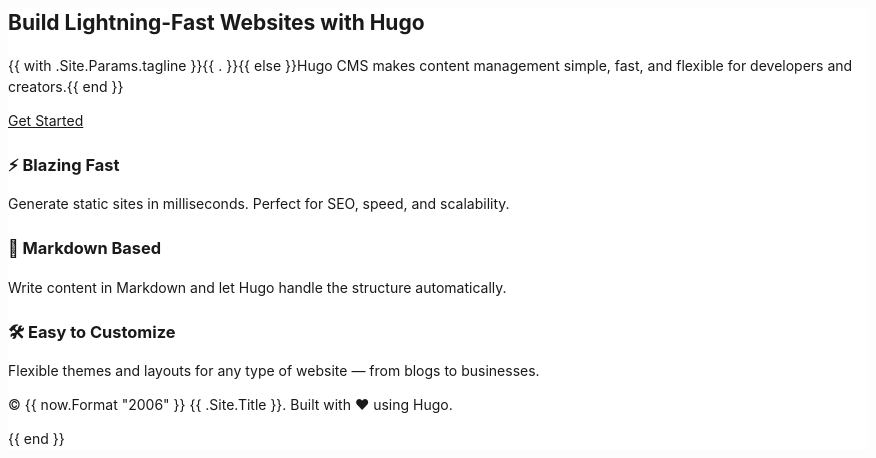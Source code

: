   <section class="hero">
    <h2>Build Lightning-Fast Websites with Hugo</h2>
    <p>{{ with .Site.Params.tagline }}{{ . }}{{ else }}Hugo CMS makes content management simple, fast, and flexible for developers and creators.{{ end }}</p>
    <a href="/docs/">Get Started</a>
  </section>

  <section class="features">
    <div class="feature">
      <h3>⚡ Blazing Fast</h3>
      <p>Generate static sites in milliseconds. Perfect for SEO, speed, and scalability.</p>
    </div>
    <div class="feature">
      <h3>🧩 Markdown Based</h3>
      <p>Write content in Markdown and let Hugo handle the structure automatically.</p>
    </div>
    <div class="feature">
      <h3>🛠️ Easy to Customize</h3>
      <p>Flexible themes and layouts for any type of website — from blogs to businesses.</p>
    </div>
  </section>

  <footer>
    <p>© {{ now.Format "2006" }} {{ .Site.Title }}. Built with ❤️ using Hugo.</p>
  </footer>
</body>
</html>
{{ end }}
